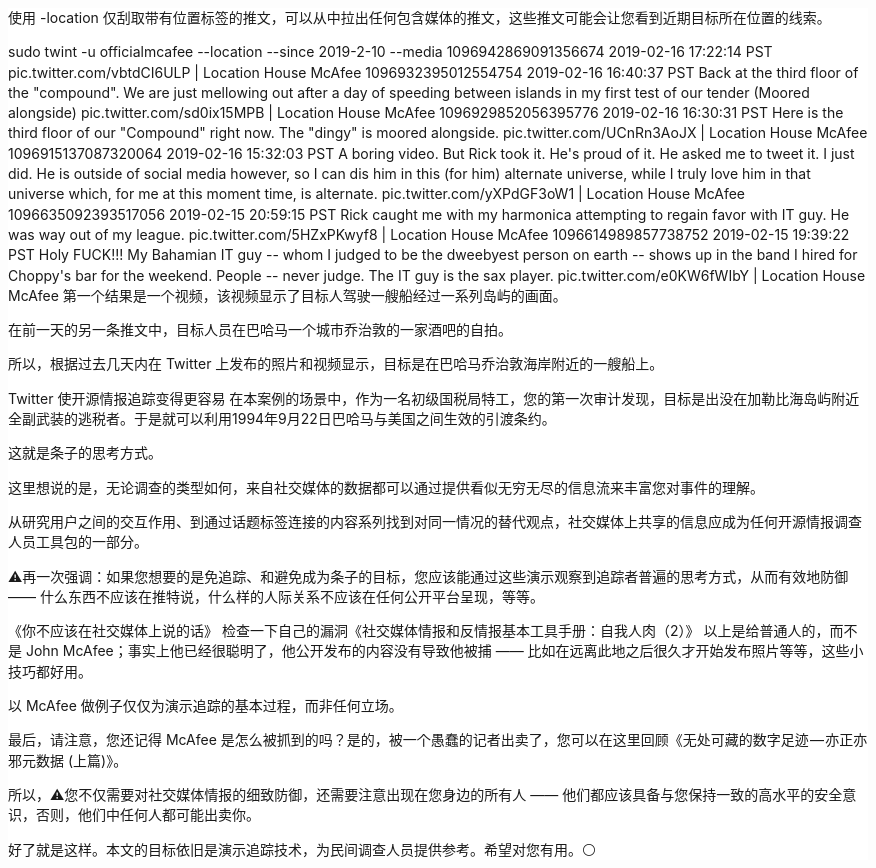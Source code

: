 使用 -location 仅刮取带有位置标签的推文，可以从中拉出任何包含媒体的推文，这些推文可能会让您看到近期目标所在位置的线索。

sudo twint -u officialmcafee --location --since 2019-2-10 --media
1096942869091356674 2019-02-16 17:22:14 PST <officialmcafee>  pic.twitter.com/vbtdCI6ULP | Location House McAfee
1096932395012554754 2019-02-16 16:40:37 PST <officialmcafee> Back at the third floor of the "compound". We are just mellowing out after a day of speeding between islands in my first test of our tender (Moored alongside) pic.twitter.com/sd0ix15MPB | Location House McAfee
1096929852056395776 2019-02-16 16:30:31 PST <officialmcafee> Here is the third floor of our "Compound" right now. The "dingy" is moored alongside. pic.twitter.com/UCnRn3AoJX | Location House McAfee
1096915137087320064 2019-02-16 15:32:03 PST <officialmcafee> A boring video. But Rick took it. He's proud of it. He asked me to tweet it. I just did. He is outside of social media however, so I can dis him in this (for him) alternate universe, while I truly love him in that universe which, for me at this moment time, is alternate. pic.twitter.com/yXPdGF3oW1 | Location House McAfee
1096635092393517056 2019-02-15 20:59:15 PST <officialmcafee> Rick caught me with my harmonica attempting to regain favor with IT guy. He was way out of my league. pic.twitter.com/5HZxPKwyf8 | Location House McAfee
1096614989857738752 2019-02-15 19:39:22 PST <officialmcafee> Holy FUCK!!! My Bahamian IT guy -- whom I judged to be the dweebyest person on earth -- shows up in the band I hired for Choppy's bar for the weekend. People -- never judge. The IT guy is the sax player. pic.twitter.com/e0KW6fWIbY | Location House McAfee
第一个结果是一个视频，该视频显示了目标人驾驶一艘船经过一系列岛屿的画面。

在前一天的另一条推文中，目标人员在巴哈马一个城市乔治敦的一家酒吧的自拍。

所以，根据过去几天内在 Twitter 上发布的照片和视频显示，目标是在巴哈马乔治敦海岸附近的一艘船上。

Twitter 使开源情报追踪变得更容易
在本案例的场景中，作为一名初级国税局特工，您的第一次审计发现，目标是出没在加勒比海岛屿附近全副武装的逃税者。于是就可以利用1994年9月22日巴哈马与美国之间生效的引渡条约。

这就是条子的思考方式。

这里想说的是，无论调查的类型如何，来自社交媒体的数据都可以通过提供看似无穷无尽的信息流来丰富您对事件的理解。

从研究用户之间的交互作用、到通过话题标签连接的内容系列找到对同一情况的替代观点，社交媒体上共享的信息应成为任何开源情报调查人员工具包的一部分。

⚠️再一次强调：如果您想要的是免追踪、和避免成为条子的目标，您应该能通过这些演示观察到追踪者普遍的思考方式，从而有效地防御 —— 什么东西不应该在推特说，什么样的人际关系不应该在任何公开平台呈现，等等。

《你不应该在社交媒体上说的话》
检查一下自己的漏洞《社交媒体情报和反情报基本工具手册：自我人肉（2）》
以上是给普通人的，而不是 John McAfee；事实上他已经很聪明了，他公开发布的内容没有导致他被捕 —— 比如在远离此地之后很久才开始发布照片等等，这些小技巧都好用。

以 McAfee 做例子仅仅为演示追踪的基本过程，而非任何立场。

最后，请注意，您还记得 McAfee 是怎么被抓到的吗？是的，被一个愚蠢的记者出卖了，您可以在这里回顾《无处可藏的数字足迹 — 亦正亦邪元数据 (上篇)》。

所以，⚠️您不仅需要对社交媒体情报的细致防御，还需要注意出现在您身边的所有人 —— 他们都应该具备与您保持一致的高水平的安全意识，否则，他们中任何人都可能出卖你。

好了就是这样。本文的目标依旧是演示追踪技术，为民间调查人员提供参考。希望对您有用。⚪️